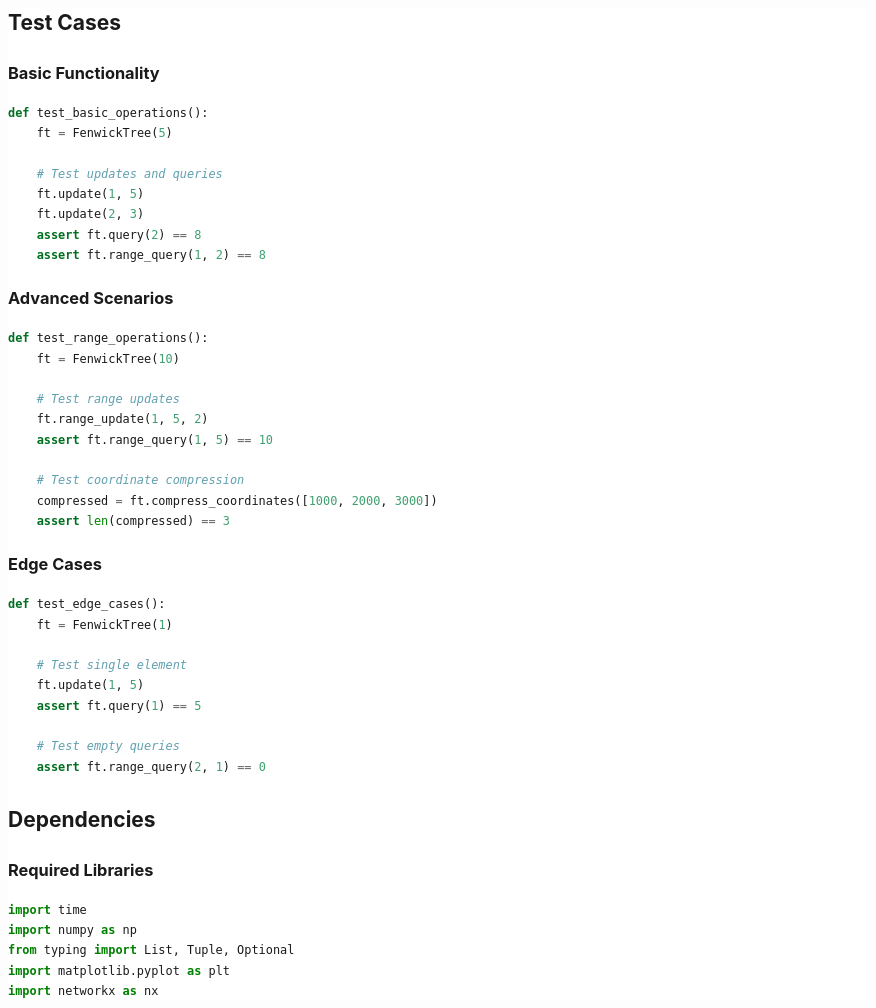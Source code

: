 ## Test Cases

### Basic Functionality

```python
def test_basic_operations():
    ft = FenwickTree(5)
  
    # Test updates and queries
    ft.update(1, 5)
    ft.update(2, 3)
    assert ft.query(2) == 8
    assert ft.range_query(1, 2) == 8
```

### Advanced Scenarios

```python
def test_range_operations():
    ft = FenwickTree(10)
  
    # Test range updates
    ft.range_update(1, 5, 2)
    assert ft.range_query(1, 5) == 10
  
    # Test coordinate compression
    compressed = ft.compress_coordinates([1000, 2000, 3000])
    assert len(compressed) == 3
```

### Edge Cases

```python
def test_edge_cases():
    ft = FenwickTree(1)
  
    # Test single element
    ft.update(1, 5)
    assert ft.query(1) == 5
  
    # Test empty queries
    assert ft.range_query(2, 1) == 0
```

## Dependencies

### Required Libraries

```python
import time
import numpy as np
from typing import List, Tuple, Optional
import matplotlib.pyplot as plt
import networkx as nx
```
